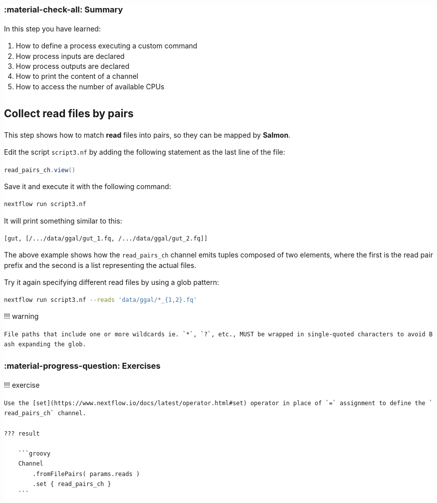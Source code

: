 ### :material-check-all: Summary

In this step you have learned:

1. How to define a process executing a custom command
2. How process inputs are declared
3. How process outputs are declared
4. How to print the content of a channel
5. How to access the number of available CPUs

## Collect read files by pairs

This step shows how to match **read** files into pairs, so they can be mapped by **Salmon**.

Edit the script `script3.nf` by adding the following statement as the last line of the file:

```groovy
read_pairs_ch.view()
```

Save it and execute it with the following command:

```bash
nextflow run script3.nf
```

It will print something similar to this:

```bash
[gut, [/.../data/ggal/gut_1.fq, /.../data/ggal/gut_2.fq]]
```

The above example shows how the `read_pairs_ch` channel emits tuples composed of two elements, where the first is the read pair prefix and the second is a list representing the actual files.

Try it again specifying different read files by using a glob pattern:

```bash
nextflow run script3.nf --reads 'data/ggal/*_{1,2}.fq'
```

!!! warning

    File paths that include one or more wildcards ie. `*`, `?`, etc., MUST be wrapped in single-quoted characters to avoid Bash expanding the glob.

### :material-progress-question: Exercises

!!! exercise

    Use the [set](https://www.nextflow.io/docs/latest/operator.html#set) operator in place of `=` assignment to define the `read_pairs_ch` channel.

    ??? result

        ```groovy
        Channel
            .fromFilePairs( params.reads )
            .set { read_pairs_ch }
        ```
